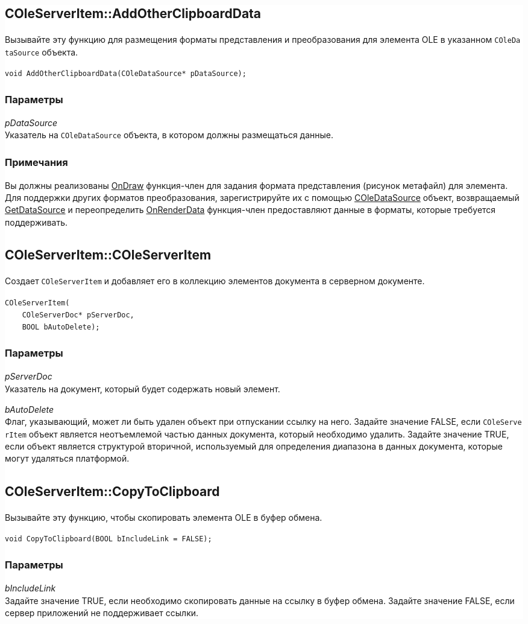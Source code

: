 ##  <a name="addotherclipboarddata"></a>  COleServerItem::AddOtherClipboardData  
 Вызывайте эту функцию для размещения форматы представления и преобразования для элемента OLE в указанном `COleDataSource` объекта.  
  
```  
void AddOtherClipboardData(COleDataSource* pDataSource);
```  
  
### <a name="parameters"></a>Параметры  
 *pDataSource*  
 Указатель на `COleDataSource` объекта, в котором должны размещаться данные.  
  
### <a name="remarks"></a>Примечания  
 Вы должны реализованы [OnDraw](#ondraw) функция-член для задания формата представления (рисунок метафайл) для элемента. Для поддержки других форматов преобразования, зарегистрируйте их с помощью [COleDataSource](../../mfc/reference/coledatasource-class.md) объект, возвращаемый [GetDataSource](#getdatasource) и переопределить [OnRenderData](#onrenderdata) функция-член предоставляют данные в форматы, которые требуется поддерживать.  
  
##  <a name="coleserveritem"></a>  COleServerItem::COleServerItem  
 Создает `COleServerItem` и добавляет его в коллекцию элементов документа в серверном документе.  
  
```  
COleServerItem(
    COleServerDoc* pServerDoc,  
    BOOL bAutoDelete);
```  
  
### <a name="parameters"></a>Параметры  
 *pServerDoc*  
 Указатель на документ, который будет содержать новый элемент.  
  
 *bAutoDelete*  
 Флаг, указывающий, может ли быть удален объект при отпускании ссылку на него. Задайте значение FALSE, если `COleServerItem` объект является неотъемлемой частью данных документа, который необходимо удалить. Задайте значение TRUE, если объект является структурой вторичной, используемый для определения диапазона в данных документа, которые могут удаляться платформой.  
  
##  <a name="copytoclipboard"></a>  COleServerItem::CopyToClipboard  
 Вызывайте эту функцию, чтобы скопировать элемента OLE в буфер обмена.  
  
```  
void CopyToClipboard(BOOL bIncludeLink = FALSE);
```  
  
### <a name="parameters"></a>Параметры  
 *bIncludeLink*  
 Задайте значение TRUE, если необходимо скопировать данные на ссылку в буфер обмена. Задайте значение FALSE, если сервер приложений не поддерживает ссылки.  
  
